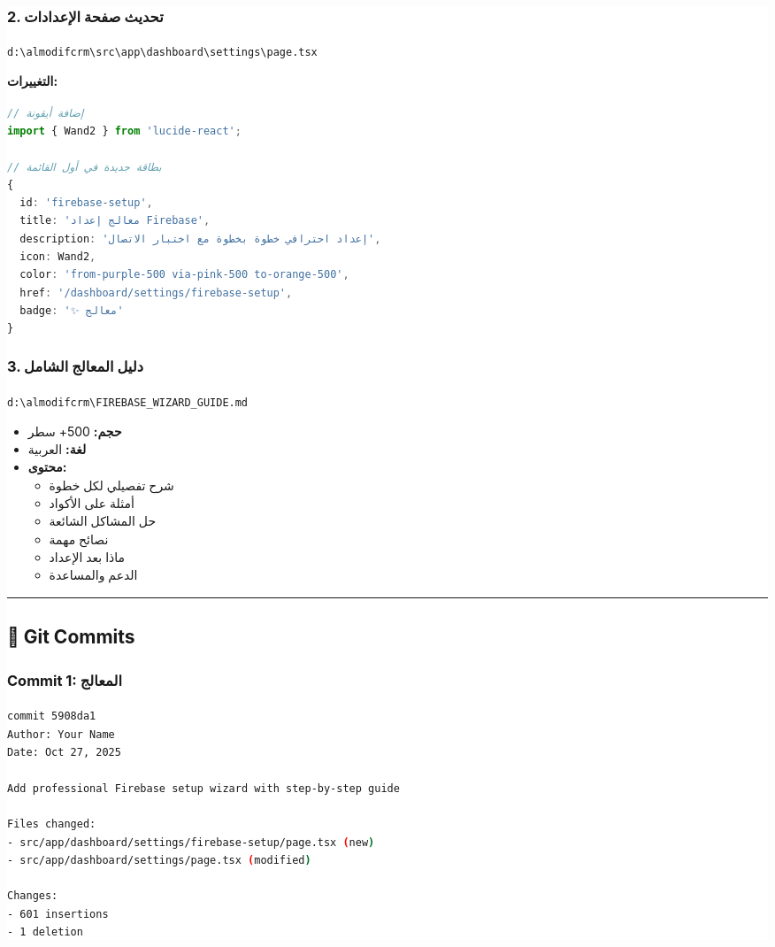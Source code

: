### 2. تحديث صفحة الإعدادات
```
d:\almodifcrm\src\app\dashboard\settings\page.tsx
```

**التغييرات:**
```typescript
// إضافة أيقونة
import { Wand2 } from 'lucide-react';

// بطاقة جديدة في أول القائمة
{
  id: 'firebase-setup',
  title: 'معالج إعداد Firebase',
  description: 'إعداد احترافي خطوة بخطوة مع اختبار الاتصال',
  icon: Wand2,
  color: 'from-purple-500 via-pink-500 to-orange-500',
  href: '/dashboard/settings/firebase-setup',
  badge: '✨ معالج'
}
```

### 3. دليل المعالج الشامل
```
d:\almodifcrm\FIREBASE_WIZARD_GUIDE.md
```
- **حجم:** 500+ سطر
- **لغة:** العربية
- **محتوى:**
  - شرح تفصيلي لكل خطوة
  - أمثلة على الأكواد
  - حل المشاكل الشائعة
  - نصائح مهمة
  - ماذا بعد الإعداد
  - الدعم والمساعدة

---

## 🚀 Git Commits

### Commit 1: المعالج
```bash
commit 5908da1
Author: Your Name
Date: Oct 27, 2025

Add professional Firebase setup wizard with step-by-step guide

Files changed:
- src/app/dashboard/settings/firebase-setup/page.tsx (new)
- src/app/dashboard/settings/page.tsx (modified)

Changes:
- 601 insertions
- 1 deletion
```
